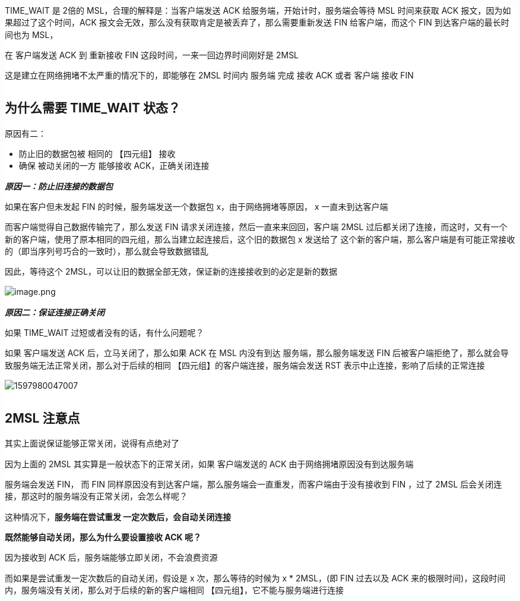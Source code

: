 TIME_WAIT 是 2倍的 MSL，合理的解释是：当客户端发送 ACK 给服务端，开始计时，服务端会等待 MSL 时间来获取 ACK 报文，因为如果超过了这个时间，ACK 报文会无效，那么没有获取肯定是被丢弃了，那么需要重新发送 FIN 给客户端，而这个 FIN 到达客户端的最长时间也为 MSL，

在 客户端发送 ACK 到 重新接收 FIN 这段时间，一来一回边界时间刚好是 2MSL

这是建立在网络拥堵不太严重的情况下的，即能够在 2MSL 时间内 服务端 完成 接收 ACK 或者 客户端 接收 FIN 



## 为什么需要 TIME_WAIT 状态？

原因有二：

- 防止旧的数据包被 相同的 【四元组】 接收
- 确保 被动关闭的一方 能够接收 ACK，正确关闭连接



***原因一：防止旧连接的数据包***

如果在客户但未发起 FIN 的时候，服务端发送一个数据包 x，由于网络拥堵等原因， x 一直未到达客户端

而客户端觉得自己数据传输完了，那么发送 FIN 请求关闭连接，然后一直来来回回，客户端 2MSL 过后都关闭了连接，而这时，又有一个新的客户端，使用了原本相同的四元组，那么当建立起连接后，这个旧的数据包 x 发送给了 这个新的客户端，那么客户端是有可能正常接收的（即当序列号巧合的一致时），那么就会导致数据错乱

因此，等待这个 2MSL，可以让旧的数据全部无效，保证新的连接接收到的必定是新的数据

![image.png](https://pic.leetcode-cn.com/1597979904-bDiuAM-image.png)



***原因二：保证连接正确关闭***

如果 TIME_WAIT 过短或者没有的话，有什么问题呢？

如果 客户端发送 ACK 后，立马关闭了，那么如果 ACK 在 MSL 内没有到达 服务端，那么服务端发送 FIN 后被客户端拒绝了，那么就会导致服务端无法正常关闭，那么对于后续的相同 【四元组】的客户端连接，服务端会发送 RST 表示中止连接，影响了后续的正常连接

![1597980047007](C:\Users\蒜头王八\AppData\Roaming\Typora\typora-user-images\1597980047007.png)



## 2MSL 注意点

其实上面说保证能够正常关闭，说得有点绝对了

因为上面的 2MSL 其实算是一般状态下的正常关闭，如果 客户端发送的 ACK 由于网络拥堵原因没有到达服务端

服务端会发送 FIN， 而 FIN 同样原因没有到达客户端，那么服务端会一直重发，而客户端由于没有接收到 FIN ，过了 2MSL 后会关闭连接，那这时的服务端没有正常关闭，会怎么样呢？

这种情况下，**服务端在尝试重发 一定次数后，会自动关闭连接**

**既然能够自动关闭，那么为什么要设置接收 ACK 呢？**

因为接收到 ACK 后，服务端能够立即关闭，不会浪费资源

而如果是尝试重发一定次数后的自动关闭，假设是 x 次，那么等待的时候为 x * 2MSL，(即 FIN 过去以及 ACK 来的极限时间)，这段时间内，服务端没有关闭，那么对于后续的新的客户端相同 【四元组】，它不能与服务端进行连接